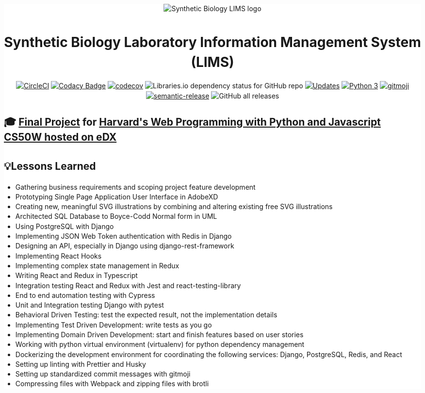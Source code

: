 <div align="center">
  <img width="200" src="react-frontend/frontend/public/logo512.png" alt="Synthetic Biology LIMS logo">


  # Synthetic Biology Laboratory Information Management System (LIMS)
  [![CircleCI](https://img.shields.io/circleci/build/github/JacobGrisham/Synthetic-Biology-LIMS)](https://app.circleci.com/pipelines/github/JacobGrisham/Synthetic-Biology-LIMS)
  [![Codacy Badge](https://app.codacy.com/project/badge/Grade/d719037fafc641ada6f1f1527d8b54ca)](https://www.codacy.com/gh/JacobGrisham/Synthetic-Biology-LIMS/dashboard?utm_source=github.com&amp;utm_medium=referral&amp;utm_content=JacobGrisham/Synthetic-Biology-LIMS&amp;utm_campaign=Badge_Grade)
  [![codecov](https://codecov.io/gh/JacobGrisham/Synthetic-Biology-LIMS/branch/master/graph/badge.svg?token=HU39MQLWVD)](https://codecov.io/gh/JacobGrisham/Synthetic-Biology-LIMS)
  ![Libraries.io dependency status for GitHub repo](https://img.shields.io/librariesio/github/jacobgrisham/Synthetic-Biology-LIMS)
  [![Updates](https://pyup.io/repos/github/JacobGrisham/Synthetic-Biology-LIMS/shield.svg)](https://pyup.io/repos/github/JacobGrisham/Synthetic-Biology-LIMS/)
  [![Python 3](https://pyup.io/repos/github/JacobGrisham/Synthetic-Biology-LIMS/python-3-shield.svg)](https://pyup.io/repos/github/JacobGrisham/Synthetic-Biology-LIMS/)
  [![gitmoji](https://img.shields.io/badge/gitmoji-%20😜%20😍-FFDD67.svg?style=flat-square)](https://gitmoji.dev)
  [![semantic-release](https://img.shields.io/badge/%20%20%F0%9F%93%A6%F0%9F%9A%80-semantic--release-e10079.svg)](https://semantic-release.gitbook.io/semantic-release/)
  ![GitHub all releases](https://img.shields.io/github/downloads/JacobGrisham/Synthetic-Biology-LIMS/total)
</div>

## 🎓 [Final Project](https://cs50.harvard.edu/web/2020/projects/final/capstone/) for [Harvard's Web Programming with Python and Javascript CS50W hosted on eDX](https://www.edx.org/course/cs50s-web-programming-with-python-and-javascript)

## 💡Lessons Learned
-   Gathering business requirements and scoping project feature development
-   Prototyping Single Page Application User Interface in AdobeXD
-   Creating new, meaningful SVG illustrations by combining and altering existing free SVG illustrations
-   Architected SQL Database to Boyce-Codd Normal form in UML
-   Using PostgreSQL with Django
-   Implementing JSON Web Token authentication with Redis in Django
-   Designing an API, especially in Django using django-rest-framework
-   Implementing React Hooks
-   Implementing complex state management in Redux
-   Writing React and Redux in Typescript
-   Integration testing React and Redux with Jest and react-testing-library
-   End to end automation testing with Cypress
-   Unit and Integration testing Django with pytest
-   Behavioral Driven Testing: test the expected result, not the implementation details
-   Implementing Test Driven Development: write tests as you go
-   Implementing Domain Driven Development: start and finish features based on user stories
-   Working with python virtual environment (virtualenv) for python dependency management
-   Dockerizing the development environment for coordinating the following services: Django, PostgreSQL, Redis, and React
-   Setting up linting with Prettier and Husky
-   Setting up standardized commit messages with gitmoji
-   Compressing files with Webpack and zipping files with brotli
